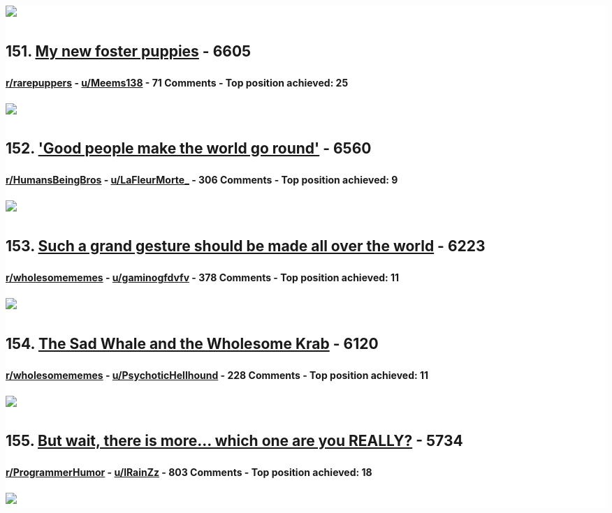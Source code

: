 <a href="https://v.redd.it/s4u01h2nurqa1"><img src="https://a.thumbs.redditmedia.com/xu7H6EssnTL7YCz1dTuUQE38icRowLeyqSddA4awZD8.jpg"></img></a>

## 151. [My new foster puppies](http://reddit.com/r/rarepuppers/comments/125bepi/my_new_foster_puppies/) - 6605
#### [r/rarepuppers](http://reddit.com/r/rarepuppers) - [u/Meems138](http://reddit.com/u/Meems138) - 71 Comments - Top position achieved: 25

<a href="https://i.redd.it/gbu54jndzmqa1.jpg"><img src="https://b.thumbs.redditmedia.com/iyd7r0XCqaMS7pKvpQ_zSS8V3J8eQGriOVwWB5c0Ajk.jpg"></img></a>

## 152. ['Good people make the world go round'](http://reddit.com/r/HumansBeingBros/comments/125py99/good_people_make_the_world_go_round/) - 6560
#### [r/HumansBeingBros](http://reddit.com/r/HumansBeingBros) - [u/LaFleurMorte_](http://reddit.com/u/LaFleurMorte_) - 306 Comments - Top position achieved: 9

<a href="https://v.redd.it/u3spq0svvoqa1"><img src="https://a.thumbs.redditmedia.com/2EM3awmBJqcin4i9G02zzMdA2kt948781Hr649rxUF4.jpg"></img></a>

## 153. [Such a grand gesture should be made all over the world](http://reddit.com/r/wholesomememes/comments/1266au6/such_a_grand_gesture_should_be_made_all_over_the/) - 6223
#### [r/wholesomememes](http://reddit.com/r/wholesomememes) - [u/gaminogfdvfv](http://reddit.com/u/gaminogfdvfv) - 378 Comments - Top position achieved: 11

<a href="https://i.redd.it/6cumo96wksn91.jpg"><img src="https://b.thumbs.redditmedia.com/DJKIX4w3oqtEBsbhM0oWQh2LShTU-DFbI14bF8iUCLI.jpg"></img></a>

## 154. [The Sad Whale and the Wholesome Krab](http://reddit.com/r/wholesomememes/comments/125z9c7/the_sad_whale_and_the_wholesome_krab/) - 6120
#### [r/wholesomememes](http://reddit.com/r/wholesomememes) - [u/PsychoticHellhound](http://reddit.com/u/PsychoticHellhound) - 228 Comments - Top position achieved: 11

<a href="https://i.redd.it/zri4am6c1sqa1.jpg"><img src="https://b.thumbs.redditmedia.com/MocUryDMtbQ6yw08bA4nHCkn0yQwEDPchfQhRgHRqAM.jpg"></img></a>

## 155. [But wait, there is more... which one are you REALLY?](http://reddit.com/r/ProgrammerHumor/comments/125fiyh/but_wait_there_is_more_which_one_are_you_really/) - 5734
#### [r/ProgrammerHumor](http://reddit.com/r/ProgrammerHumor) - [u/lRainZz](http://reddit.com/u/lRainZz) - 803 Comments - Top position achieved: 18

<a href="https://i.redd.it/3kimmykhjmqa1.jpg"><img src="https://a.thumbs.redditmedia.com/2VTKe03qQj75gHTATn4tT9tutep_DRY06PSJjaGsP98.jpg"></img></a>
